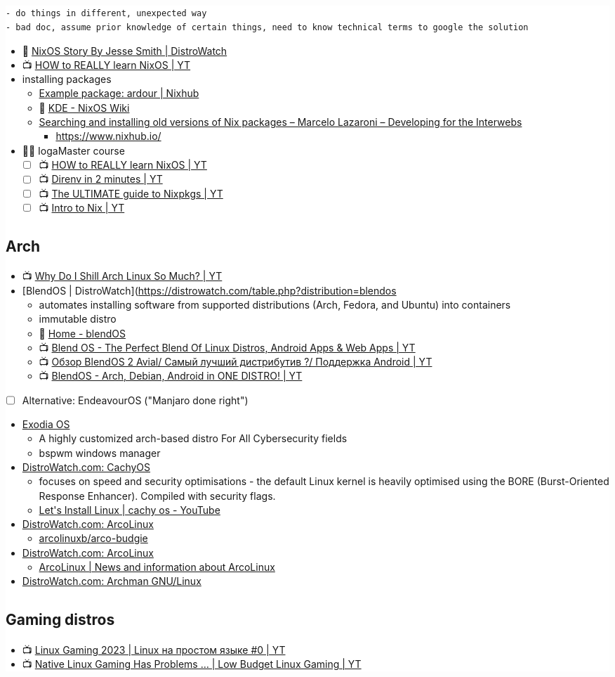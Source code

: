 	- do things in different, unexpected way
	- bad doc, assume prior knowledge of certain things, need to know technical terms to google the solution
- :newspaper: [NixOS Story By Jesse Smith | DistroWatch](https://distrowatch.com/weekly.php?issue=20240401#nixos)
- :tv: [HOW to REALLY learn NixOS | YT](https://www.youtube.com/watch?v=1ED9b7ERTzI)
- installing packages
	- [Example package: ardour | Nixhub](https://www.nixhub.io/packages/ardour)
	- :beginner: [KDE - NixOS Wiki](https://nixos.wiki/wiki/KDE)
	- [Searching and installing old versions of Nix packages – Marcelo Lazaroni – Developing for the Interwebs](https://lazamar.github.io/download-specific-package-version-with-nix/)
		- https://www.nixhub.io/
- :scroll::beginner: IogaMaster course
	- [ ] :tv: [HOW to REALLY learn NixOS | YT](https://www.youtube.com/watch?v=1ED9b7ERTzI)
	- [ ] :tv: [Direnv in 2 minutes | YT](https://www.youtube.com/watch?v=lz2qbtWZu90)
	- [ ] :tv: [The ULTIMATE guide to Nixpkgs | YT](https://www.youtube.com/watch?v=3hMIqxbQBRM)
	- [ ] :tv: [Intro to Nix | YT](https://www.youtube.com/watch?v=ua3bjgrcOg8)

## Arch

- :tv: [Why Do I Shill Arch Linux So Much? | YT](https://www.youtube.com/watch?v=lunnbdFdPJE)
- [BlendOS | DistroWatch](https://distrowatch.com/table.php?distribution=blendos
	- automates installing software from supported distributions (Arch, Fedora, and Ubuntu) into containers
	- immutable distro
	- :door: [Home - blendOS](https://blendos.co/)
	- :tv: [Blend OS - The Perfect Blend Of Linux Distros, Android Apps & Web Apps | YT](https://www.youtube.com/watch?v=i4Zj86uDmN4)
	- :tv: [Обзор BlendOS 2 Avial/ Самый лучший дистрибутив ?/ Поддержка Android | YT](https://www.youtube.com/watch?v=xUOTjpHCl9o)
	- :tv: [BlendOS - Arch, Debian, Android in ONE DISTRO! | YT](https://www.youtube.com/watch?v=Sjd_aqLnxYo&t=1134s)
- [ ] Alternative: EndeavourOS ("Manjaro done right")
- [Exodia OS](https://github.com/Exodia-OS)
	- A highly customized arch-based distro For All Cybersecurity fields
	- bspwm windows manager
- [DistroWatch.com: CachyOS](https://distrowatch.com/table.php?distribution=cachyos)
	- focuses on speed and security optimisations - the default Linux kernel is heavily optimised using the BORE (Burst-Oriented Response Enhancer). Compiled with security flags.
	- [Let's Install Linux | cachy os - YouTube](https://www.youtube.com/watch?v=4ks1j5wSQVY)
- [DistroWatch.com: ArcoLinux](https://distrowatch.com/table.php?distribution=arco)
	- [arcolinuxb/arco-budgie](https://github.com/arcolinuxb/arco-budgie)
- [DistroWatch.com: ArcoLinux](https://distrowatch.com/table.php?distribution=arco)
	- [ArcoLinux | News and information about ArcoLinux](https://www.arcolinux.info/)
- [DistroWatch.com: Archman GNU/Linux](https://distrowatch.com/table.php?distribution=archman)

## Gaming distros

- :tv: [Linux Gaming 2023 | Linux на простом языке #0 | YT](https://www.youtube.com/watch?v=cSs192tYUf0)
- :tv: [Native Linux Gaming Has Problems … | Low Budget Linux Gaming | YT](https://www.youtube.com/watch?v=DHVHauqRmts)
